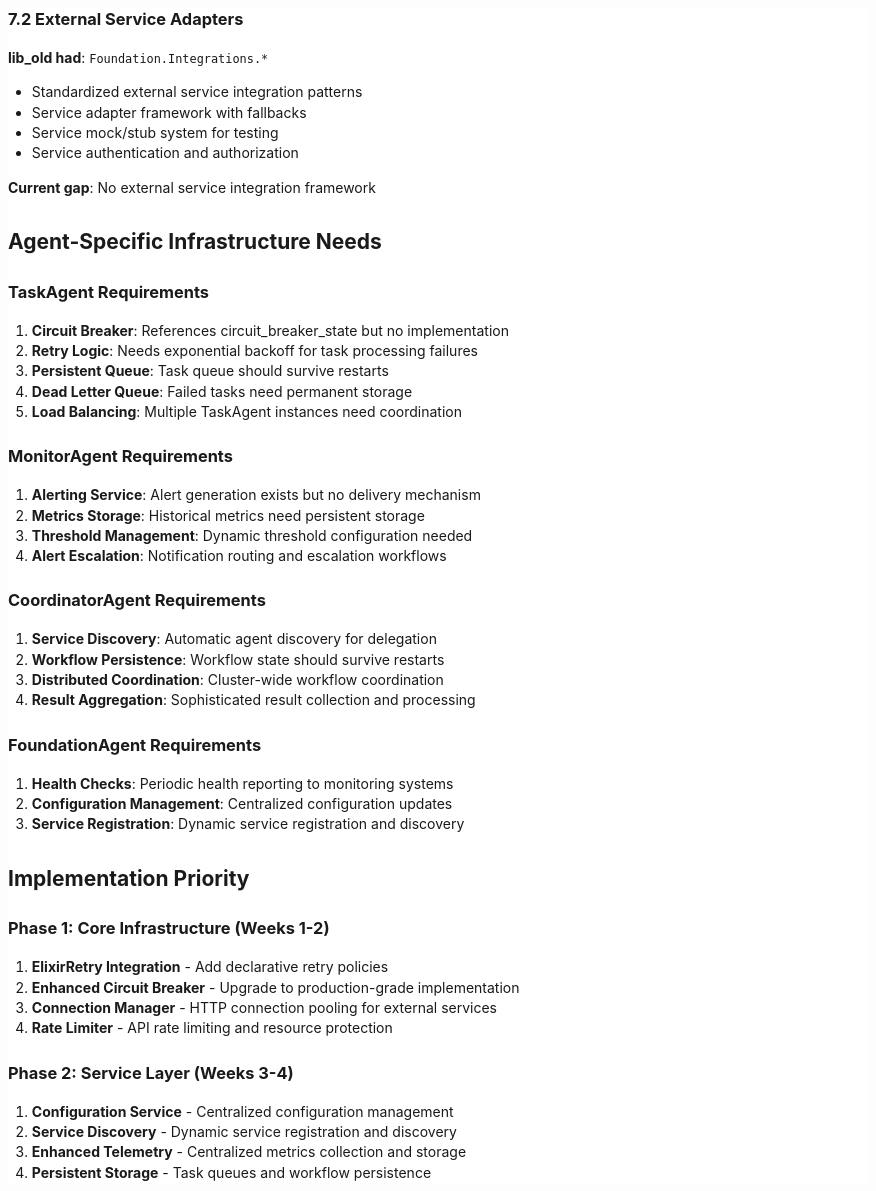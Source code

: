 ### 7.2 External Service Adapters
**lib_old had**: `Foundation.Integrations.*`
- Standardized external service integration patterns
- Service adapter framework with fallbacks
- Service mock/stub system for testing
- Service authentication and authorization

**Current gap**: No external service integration framework

## Agent-Specific Infrastructure Needs

### TaskAgent Requirements
1. **Circuit Breaker**: References circuit_breaker_state but no implementation
2. **Retry Logic**: Needs exponential backoff for task processing failures
3. **Persistent Queue**: Task queue should survive restarts
4. **Dead Letter Queue**: Failed tasks need permanent storage
5. **Load Balancing**: Multiple TaskAgent instances need coordination

### MonitorAgent Requirements  
1. **Alerting Service**: Alert generation exists but no delivery mechanism
2. **Metrics Storage**: Historical metrics need persistent storage
3. **Threshold Management**: Dynamic threshold configuration needed
4. **Alert Escalation**: Notification routing and escalation workflows

### CoordinatorAgent Requirements
1. **Service Discovery**: Automatic agent discovery for delegation
2. **Workflow Persistence**: Workflow state should survive restarts  
3. **Distributed Coordination**: Cluster-wide workflow coordination
4. **Result Aggregation**: Sophisticated result collection and processing

### FoundationAgent Requirements
1. **Health Checks**: Periodic health reporting to monitoring systems
2. **Configuration Management**: Centralized configuration updates
3. **Service Registration**: Dynamic service registration and discovery

## Implementation Priority

### Phase 1: Core Infrastructure (Weeks 1-2)
1. **ElixirRetry Integration** - Add declarative retry policies
2. **Enhanced Circuit Breaker** - Upgrade to production-grade implementation  
3. **Connection Manager** - HTTP connection pooling for external services
4. **Rate Limiter** - API rate limiting and resource protection

### Phase 2: Service Layer (Weeks 3-4)
1. **Configuration Service** - Centralized configuration management
2. **Service Discovery** - Dynamic service registration and discovery
3. **Enhanced Telemetry** - Centralized metrics collection and storage
4. **Persistent Storage** - Task queues and workflow persistence
